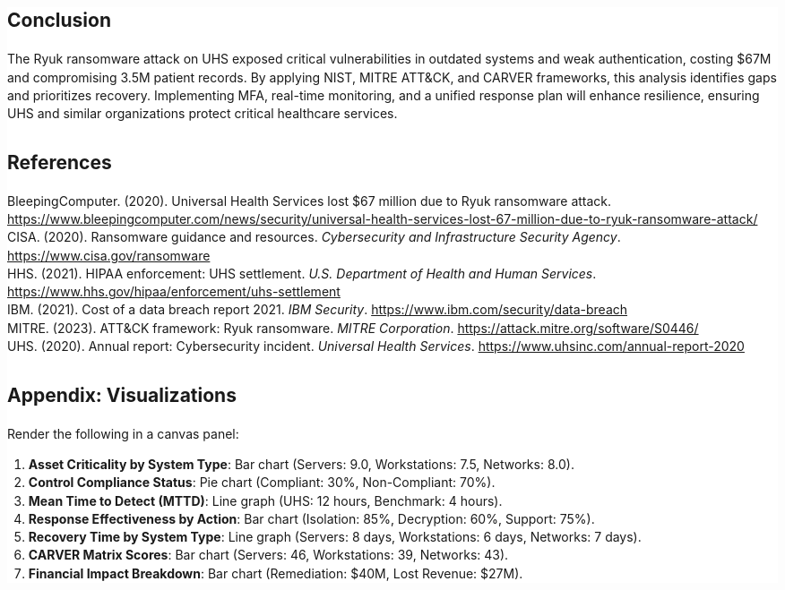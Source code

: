 ## Conclusion
The Ryuk ransomware attack on UHS exposed critical vulnerabilities in outdated systems and weak authentication, costing $67M and compromising 3.5M patient records. By applying NIST, MITRE ATT&CK, and CARVER frameworks, this analysis identifies gaps and prioritizes recovery. Implementing MFA, real-time monitoring, and a unified response plan will enhance resilience, ensuring UHS and similar organizations protect critical healthcare services.

## References
BleepingComputer. (2020). Universal Health Services lost $67 million due to Ryuk ransomware attack. https://www.bleepingcomputer.com/news/security/universal-health-services-lost-67-million-due-to-ryuk-ransomware-attack/  
CISA. (2020). Ransomware guidance and resources. *Cybersecurity and Infrastructure Security Agency*. https://www.cisa.gov/ransomware  
HHS. (2021). HIPAA enforcement: UHS settlement. *U.S. Department of Health and Human Services*. https://www.hhs.gov/hipaa/enforcement/uhs-settlement  
IBM. (2021). Cost of a data breach report 2021. *IBM Security*. https://www.ibm.com/security/data-breach  
MITRE. (2023). ATT&CK framework: Ryuk ransomware. *MITRE Corporation*. https://attack.mitre.org/software/S0446/  
UHS. (2020). Annual report: Cybersecurity incident. *Universal Health Services*. https://www.uhsinc.com/annual-report-2020

## Appendix: Visualizations
Render the following in a canvas panel:
1. **Asset Criticality by System Type**: Bar chart (Servers: 9.0, Workstations: 7.5, Networks: 8.0).
2. **Control Compliance Status**: Pie chart (Compliant: 30%, Non-Compliant: 70%).
3. **Mean Time to Detect (MTTD)**: Line graph (UHS: 12 hours, Benchmark: 4 hours).
4. **Response Effectiveness by Action**: Bar chart (Isolation: 85%, Decryption: 60%, Support: 75%).
5. **Recovery Time by System Type**: Line graph (Servers: 8 days, Workstations: 6 days, Networks: 7 days).
6. **CARVER Matrix Scores**: Bar chart (Servers: 46, Workstations: 39, Networks: 43).
7. **Financial Impact Breakdown**: Bar chart (Remediation: $40M, Lost Revenue: $27M).
